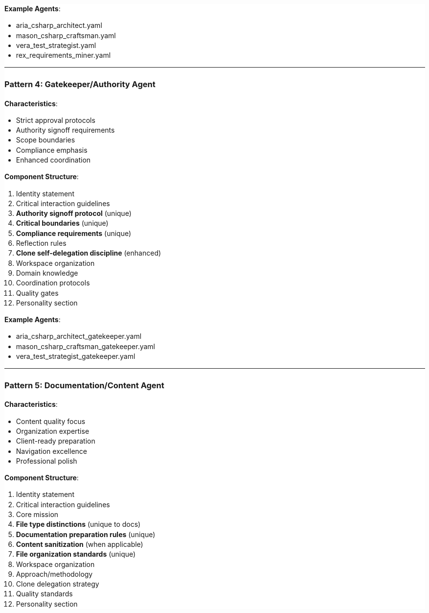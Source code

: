**Example Agents**:
- aria_csharp_architect.yaml
- mason_csharp_craftsman.yaml
- vera_test_strategist.yaml
- rex_requirements_miner.yaml

---

### Pattern 4: Gatekeeper/Authority Agent

**Characteristics**:
- Strict approval protocols
- Authority signoff requirements
- Scope boundaries
- Compliance emphasis
- Enhanced coordination

**Component Structure**:
1. Identity statement
2. Critical interaction guidelines
3. **Authority signoff protocol** (unique)
4. **Critical boundaries** (unique)
5. **Compliance requirements** (unique)
6. Reflection rules
7. **Clone self-delegation discipline** (enhanced)
8. Workspace organization
9. Domain knowledge
10. Coordination protocols
11. Quality gates
12. Personality section

**Example Agents**:
- aria_csharp_architect_gatekeeper.yaml
- mason_csharp_craftsman_gatekeeper.yaml
- vera_test_strategist_gatekeeper.yaml

---

### Pattern 5: Documentation/Content Agent

**Characteristics**:
- Content quality focus
- Organization expertise
- Client-ready preparation
- Navigation excellence
- Professional polish

**Component Structure**:
1. Identity statement
2. Critical interaction guidelines
3. Core mission
4. **File type distinctions** (unique to docs)
5. **Documentation preparation rules** (unique)
6. **Content sanitization** (when applicable)
7. **File organization standards** (unique)
8. Workspace organization
9. Approach/methodology
10. Clone delegation strategy
11. Quality standards
12. Personality section
